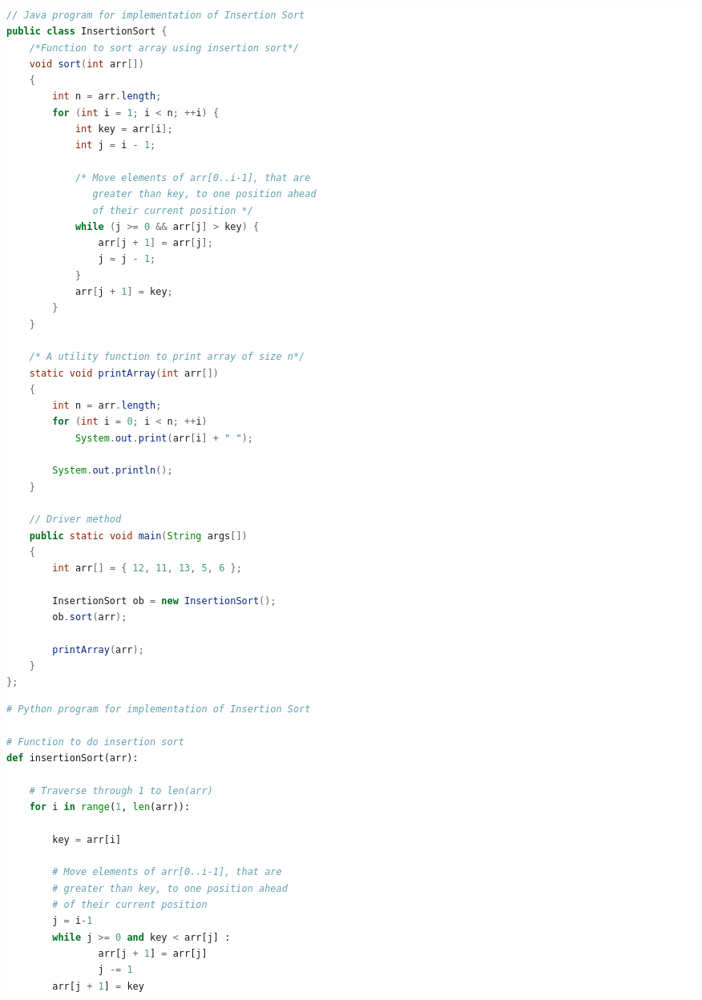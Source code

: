 ```java
// Java program for implementation of Insertion Sort
public class InsertionSort {
    /*Function to sort array using insertion sort*/
    void sort(int arr[])
    {
        int n = arr.length;
        for (int i = 1; i < n; ++i) {
            int key = arr[i];
            int j = i - 1;

            /* Move elements of arr[0..i-1], that are
               greater than key, to one position ahead
               of their current position */
            while (j >= 0 && arr[j] > key) {
                arr[j + 1] = arr[j];
                j = j - 1;
            }
            arr[j + 1] = key;
        }
    }

    /* A utility function to print array of size n*/
    static void printArray(int arr[])
    {
        int n = arr.length;
        for (int i = 0; i < n; ++i)
            System.out.print(arr[i] + " ");

        System.out.println();
    }

    // Driver method
    public static void main(String args[])
    {
        int arr[] = { 12, 11, 13, 5, 6 };

        InsertionSort ob = new InsertionSort();
        ob.sort(arr);

        printArray(arr);
    }
};
```

```python
# Python program for implementation of Insertion Sort

# Function to do insertion sort
def insertionSort(arr):

    # Traverse through 1 to len(arr)
    for i in range(1, len(arr)):

        key = arr[i]

        # Move elements of arr[0..i-1], that are
        # greater than key, to one position ahead
        # of their current position
        j = i-1
        while j >= 0 and key < arr[j] :
                arr[j + 1] = arr[j]
                j -= 1
        arr[j + 1] = key

```
